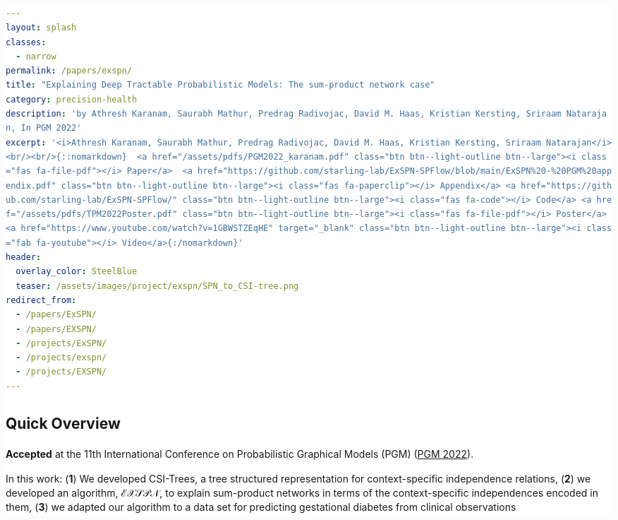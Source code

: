 ```yaml
---
layout: splash 
classes:
  - narrow
permalink: /papers/exspn/
title: "Explaining Deep Tractable Probabilistic Models: The sum-product network case"
category: precision-health
description: 'by Athresh Karanam, Saurabh Mathur, Predrag Radivojac, David M. Haas, Kristian Kersting, Sriraam Natarajan, In PGM 2022'
excerpt: '<i>Athresh Karanam, Saurabh Mathur, Predrag Radivojac, David M. Haas, Kristian Kersting, Sriraam Natarajan</i><br/><br/>{::nomarkdown}  <a href="/assets/pdfs/PGM2022_karanam.pdf" class="btn btn--light-outline btn--large"><i class="fas fa-file-pdf"></i> Paper</a>  <a href="https://github.com/starling-lab/ExSPN-SPFlow/blob/main/ExSPN%20-%20PGM%20appendix.pdf" class="btn btn--light-outline btn--large"><i class="fas fa-paperclip"></i> Appendix</a> <a href="https://github.com/starling-lab/ExSPN-SPFlow/" class="btn btn--light-outline btn--large"><i class="fas fa-code"></i> Code</a> <a href="/assets/pdfs/TPM2022Poster.pdf" class="btn btn--light-outline btn--large"><i class="fas fa-file-pdf"></i> Poster</a> <a href="https://www.youtube.com/watch?v=1GBWSTZEqHE" target="_blank" class="btn btn--light-outline btn--large"><i class="fab fa-youtube"></i> Video</a>{:/nomarkdown}'
header:
  overlay_color: SteelBlue
  teaser: /assets/images/project/exspn/SPN_to_CSI-tree.png
redirect_from:
  - /papers/ExSPN/
  - /papers/EXSPN/
  - /projects/ExSPN/
  - /projects/exspn/
  - /projects/EXSPN/
---
```


## Quick Overview

**Accepted** at the 11th International Conference on Probabilistic Graphical Models (PGM) 
([PGM 2022](https://www2.ual.es/pgm2022/)).

In this work: 
(**1**) We developed CSI-Trees, a tree structured representation for context-specific independence relations, 
(**2**) we developed an algorithm, $\mathcal{EXSPN}$, to explain sum-product networks in terms of the context-specific independences encoded in them,
(**3**) we adapted our algorithm to a data set for predicting gestational diabetes from clinical observations

<script type="text/x-mathjax-config">
  MathJax.Hub.Config({
    tex2jax: {inlineMath: [['$','$']]},
    extensions: [
      "MathMenu.js",
      "MathZoom.js",
      "AssistiveMML.js",
      "a11y/accessibility-menu.js"
    ],
    jax: ["input/TeX", "output/CommonHTML"],
    TeX: {
      extensions: [
        "AMSmath.js",
        "AMSsymbols.js",
        "noErrors.js",
        "noUndefined.js",
      ]
    }
  });
</script>